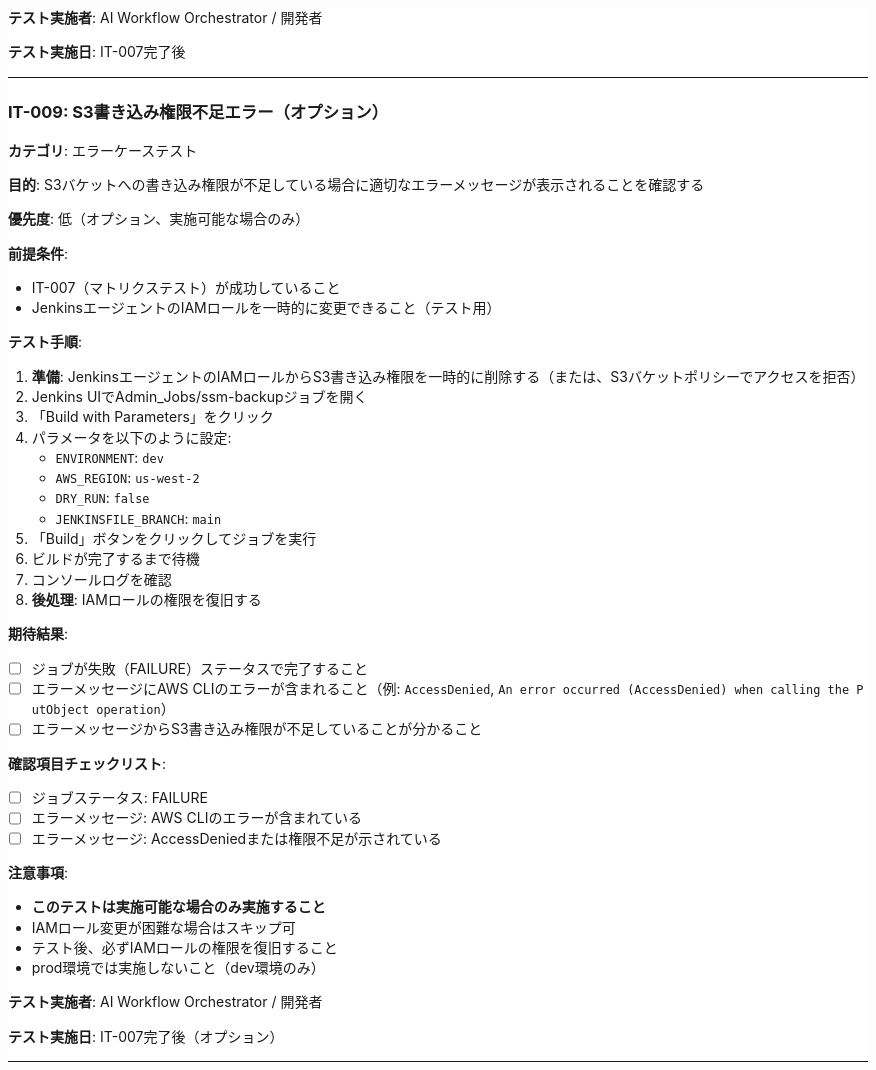 **テスト実施者**: AI Workflow Orchestrator / 開発者

**テスト実施日**: IT-007完了後

---

### IT-009: S3書き込み権限不足エラー（オプション）

**カテゴリ**: エラーケーステスト

**目的**: S3バケットへの書き込み権限が不足している場合に適切なエラーメッセージが表示されることを確認する

**優先度**: 低（オプション、実施可能な場合のみ）

**前提条件**:
- IT-007（マトリクステスト）が成功していること
- JenkinsエージェントのIAMロールを一時的に変更できること（テスト用）

**テスト手順**:

1. **準備**: JenkinsエージェントのIAMロールからS3書き込み権限を一時的に削除する（または、S3バケットポリシーでアクセスを拒否）
2. Jenkins UIでAdmin_Jobs/ssm-backupジョブを開く
3. 「Build with Parameters」をクリック
4. パラメータを以下のように設定:
   - `ENVIRONMENT`: `dev`
   - `AWS_REGION`: `us-west-2`
   - `DRY_RUN`: `false`
   - `JENKINSFILE_BRANCH`: `main`
5. 「Build」ボタンをクリックしてジョブを実行
6. ビルドが完了するまで待機
7. コンソールログを確認
8. **後処理**: IAMロールの権限を復旧する

**期待結果**:

- [ ] ジョブが失敗（FAILURE）ステータスで完了すること
- [ ] エラーメッセージにAWS CLIのエラーが含まれること（例: `AccessDenied`, `An error occurred (AccessDenied) when calling the PutObject operation`）
- [ ] エラーメッセージからS3書き込み権限が不足していることが分かること

**確認項目チェックリスト**:

- [ ] ジョブステータス: FAILURE
- [ ] エラーメッセージ: AWS CLIのエラーが含まれている
- [ ] エラーメッセージ: AccessDeniedまたは権限不足が示されている

**注意事項**:
- **このテストは実施可能な場合のみ実施すること**
- IAMロール変更が困難な場合はスキップ可
- テスト後、必ずIAMロールの権限を復旧すること
- prod環境では実施しないこと（dev環境のみ）

**テスト実施者**: AI Workflow Orchestrator / 開発者

**テスト実施日**: IT-007完了後（オプション）

---
